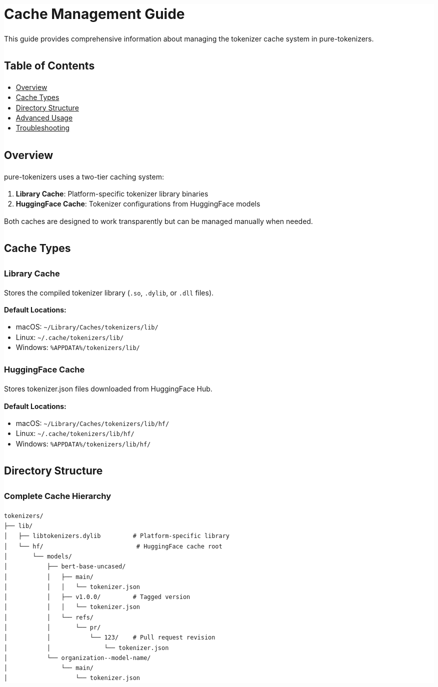 # Cache Management Guide

This guide provides comprehensive information about managing the tokenizer cache system in pure-tokenizers.

## Table of Contents
- [Overview](#overview)
- [Cache Types](#cache-types)
- [Directory Structure](#directory-structure)
- [Advanced Usage](#advanced-usage)
- [Troubleshooting](#troubleshooting)

## Overview

pure-tokenizers uses a two-tier caching system:
1. **Library Cache**: Platform-specific tokenizer library binaries
2. **HuggingFace Cache**: Tokenizer configurations from HuggingFace models

Both caches are designed to work transparently but can be managed manually when needed.

## Cache Types

### Library Cache

Stores the compiled tokenizer library (`.so`, `.dylib`, or `.dll` files).

**Default Locations:**
- macOS: `~/Library/Caches/tokenizers/lib/`
- Linux: `~/.cache/tokenizers/lib/`
- Windows: `%APPDATA%/tokenizers/lib/`

### HuggingFace Cache

Stores tokenizer.json files downloaded from HuggingFace Hub.

**Default Locations:**
- macOS: `~/Library/Caches/tokenizers/lib/hf/`
- Linux: `~/.cache/tokenizers/lib/hf/`
- Windows: `%APPDATA%/tokenizers/lib/hf/`

## Directory Structure

### Complete Cache Hierarchy

```
tokenizers/
├── lib/
│   ├── libtokenizers.dylib         # Platform-specific library
│   └── hf/                          # HuggingFace cache root
│       └── models/
│           ├── bert-base-uncased/
│           │   ├── main/
│           │   │   └── tokenizer.json
│           │   ├── v1.0.0/         # Tagged version
│           │   │   └── tokenizer.json
│           │   └── refs/
│           │       └── pr/
│           │           └── 123/    # Pull request revision
│           │               └── tokenizer.json
│           └── organization--model-name/
│               └── main/
│                   └── tokenizer.json
```